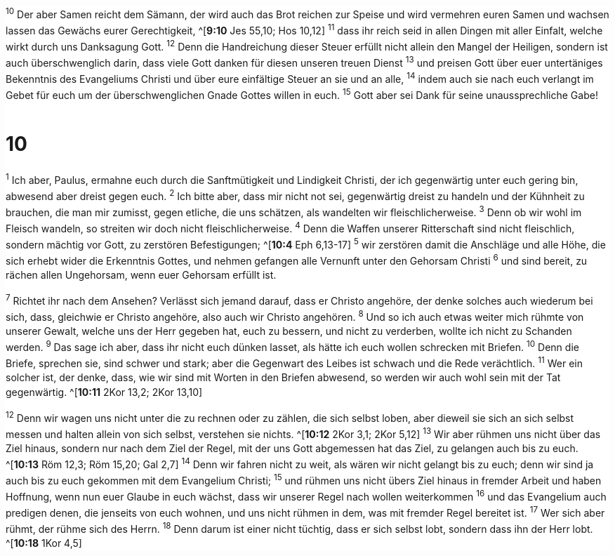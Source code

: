  

<sup class='bibleverse'>10</sup> Der aber Samen reicht dem Sämann, der wird auch das Brot reichen zur Speise und wird vermehren euren Samen und wachsen lassen das Gewächs eurer Gerechtigkeit, 
^[**9:10** Jes 55,10; Hos 10,12] 
<sup class='bibleverse'>11</sup> dass ihr reich seid in allen Dingen mit aller Einfalt, welche wirkt durch uns Danksagung Gott. <sup class='bibleverse'>12</sup> Denn die Handreichung dieser Steuer erfüllt nicht allein den Mangel der Heiligen, sondern ist auch überschwenglich darin, dass viele Gott danken für diesen unseren treuen Dienst <sup class='bibleverse'>13</sup> und preisen Gott über euer untertäniges Bekenntnis des Evangeliums Christi und über eure einfältige Steuer an sie und an alle, <sup class='bibleverse'>14</sup> indem auch sie nach euch verlangt im Gebet für euch um der überschwenglichen Gnade Gottes willen in euch. <sup class='bibleverse'>15</sup> Gott aber sei Dank für seine unaussprechliche Gabe!
# 10
<sup class='bibleverse'>1</sup> Ich aber, Paulus, ermahne euch durch die Sanftmütigkeit und Lindigkeit Christi, der ich gegenwärtig unter euch gering bin, abwesend aber dreist gegen euch. <sup class='bibleverse'>2</sup> Ich bitte aber, dass mir nicht not sei, gegenwärtig dreist zu handeln und der Kühnheit zu brauchen, die man mir zumisst, gegen etliche, die uns schätzen, als wandelten wir fleischlicherweise. <sup class='bibleverse'>3</sup> Denn ob wir wohl im Fleisch wandeln, so streiten wir doch nicht fleischlicherweise. <sup class='bibleverse'>4</sup> Denn die Waffen unserer Ritterschaft sind nicht fleischlich, sondern mächtig vor Gott, zu zerstören Befestigungen; ^[**10:4** Eph 6,13-17] <sup class='bibleverse'>5</sup> wir zerstören damit die Anschläge und alle Höhe, die sich erhebt wider die Erkenntnis Gottes, und nehmen gefangen alle Vernunft unter den Gehorsam Christi <sup class='bibleverse'>6</sup> und sind bereit, zu rächen allen Ungehorsam, wenn euer Gehorsam erfüllt ist. 



<sup class='bibleverse'>7</sup> Richtet ihr nach dem Ansehen? Verlässt sich jemand darauf, dass er Christo angehöre, der denke solches auch wiederum bei sich, dass, gleichwie er Christo angehöre, also auch wir Christo angehören. <sup class='bibleverse'>8</sup> Und so ich auch etwas weiter mich rühmte von unserer Gewalt, welche uns der Herr gegeben hat, euch zu bessern, und nicht zu verderben, wollte ich nicht zu Schanden werden. <sup class='bibleverse'>9</sup> Das sage ich aber, dass ihr nicht euch dünken lasset, als hätte ich euch wollen schrecken mit Briefen. <sup class='bibleverse'>10</sup> Denn die Briefe, sprechen sie, sind schwer und stark; aber die Gegenwart des Leibes ist schwach und die Rede verächtlich. <sup class='bibleverse'>11</sup> Wer ein solcher ist, der denke, dass, wie wir sind mit Worten in den Briefen abwesend, so werden wir auch wohl sein mit der Tat gegenwärtig. 
^[**10:11** 2Kor 13,2; 2Kor 13,10] 


<sup class='bibleverse'>12</sup> Denn wir wagen uns nicht unter die zu rechnen oder zu zählen, die sich selbst loben, aber dieweil sie sich an sich selbst messen und halten allein von sich selbst, verstehen sie nichts. ^[**10:12** 2Kor 3,1; 2Kor 5,12] <sup class='bibleverse'>13</sup> Wir aber rühmen uns nicht über das Ziel hinaus, sondern nur nach dem Ziel der Regel, mit der uns Gott abgemessen hat das Ziel, zu gelangen auch bis zu euch. ^[**10:13** Röm 12,3; Röm 15,20; Gal 2,7] <sup class='bibleverse'>14</sup> Denn wir fahren nicht zu weit, als wären wir nicht gelangt bis zu euch; denn wir sind ja auch bis zu euch gekommen mit dem Evangelium Christi; <sup class='bibleverse'>15</sup> und rühmen uns nicht übers Ziel hinaus in fremder Arbeit und haben Hoffnung, wenn nun euer Glaube in euch wächst, dass wir unserer Regel nach wollen weiterkommen <sup class='bibleverse'>16</sup> und das Evangelium auch predigen denen, die jenseits von euch wohnen, und uns nicht rühmen in dem, was mit fremder Regel bereitet ist. <sup class='bibleverse'>17</sup> Wer sich aber rühmt, der rühme sich des Herrn. <sup class='bibleverse'>18</sup> Denn darum ist einer nicht tüchtig, dass er sich selbst lobt, sondern dass ihn der Herr lobt. ^[**10:18** 1Kor 4,5] 
   